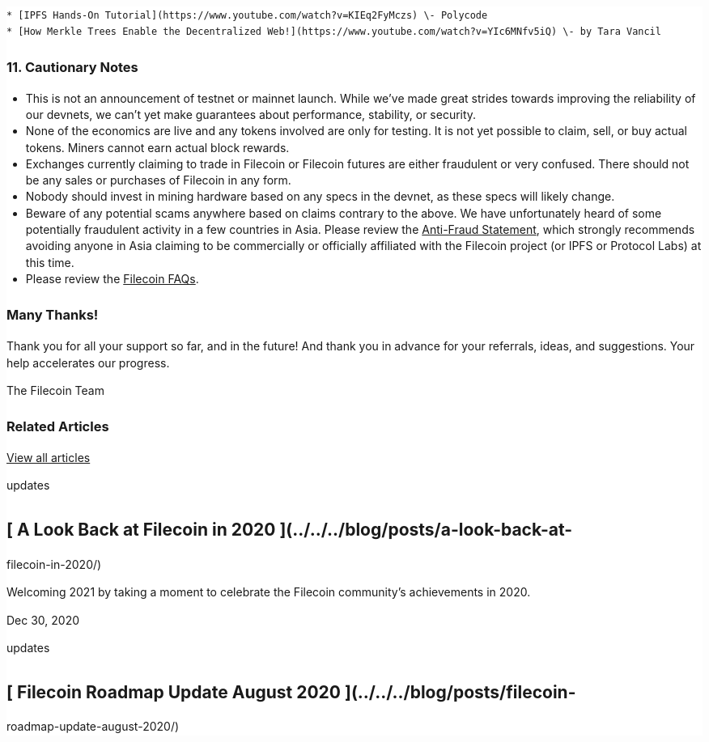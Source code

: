     * [IPFS Hands-On Tutorial](https://www.youtube.com/watch?v=KIEq2FyMczs) \- Polycode
    * [How Merkle Trees Enable the Decentralized Web!](https://www.youtube.com/watch?v=YIc6MNfv5iQ) \- by Tara Vancil

### 11\. Cautionary Notes

  * This is not an announcement of testnet or mainnet launch. While we’ve made great strides towards improving the reliability of our devnets, we can’t yet make guarantees about performance, stability, or security.
  * None of the economics are live and any tokens involved are only for testing. It is not yet possible to claim, sell, or buy actual tokens. Miners cannot earn actual block rewards.
  * Exchanges currently claiming to trade in Filecoin or Filecoin futures are either fraudulent or very confused. There should not be any sales or purchases of Filecoin in any form.
  * Nobody should invest in mining hardware based on any specs in the devnet, as these specs will likely change.
  * Beware of any potential scams anywhere based on claims contrary to the above. We have unfortunately heard of some potentially fraudulent activity in a few countries in Asia. Please review the [Anti-Fraud Statement](https://filecoin.io/blog/china-antifraud/), which strongly recommends avoiding anyone in Asia claiming to be commercially or officially affiliated with the Filecoin project (or IPFS or Protocol Labs) at this time.
  * Please review the [Filecoin FAQs](https://docs.filecoin.io/about-filecoin/faq/).

### Many Thanks!

Thank you for all your support so far, and in the future! And thank you in
advance for your referrals, ideas, and suggestions. Your help accelerates our
progress.

The Filecoin Team

### Related Articles

[View all articles](../../../blog)

[ ](../../../blog/posts/a-look-back-at-filecoin-in-2020/)

updates

##  [ A Look Back at Filecoin in 2020 ](../../../blog/posts/a-look-back-at-
filecoin-in-2020/)

Welcoming 2021 by taking a moment to celebrate the Filecoin community’s
achievements in 2020.

Dec 30, 2020

[ ](../../../blog/posts/filecoin-roadmap-update-august-2020/)

updates

##  [ Filecoin Roadmap Update August 2020 ](../../../blog/posts/filecoin-
roadmap-update-august-2020/)
